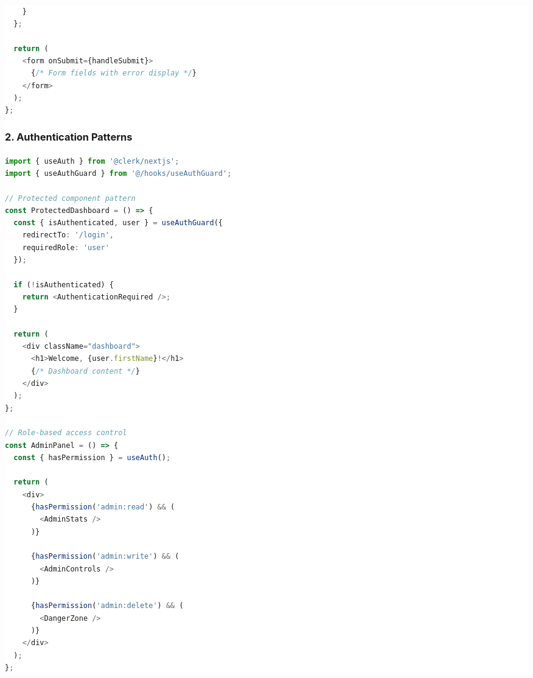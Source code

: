 ```typescript
    }
  };

  return (
    <form onSubmit={handleSubmit}>
      {/* Form fields with error display */}
    </form>
  );
};
```

### 2. Authentication Patterns

```typescript
import { useAuth } from '@clerk/nextjs';
import { useAuthGuard } from '@/hooks/useAuthGuard';

// Protected component pattern
const ProtectedDashboard = () => {
  const { isAuthenticated, user } = useAuthGuard({
    redirectTo: '/login',
    requiredRole: 'user'
  });

  if (!isAuthenticated) {
    return <AuthenticationRequired />;
  }

  return (
    <div className="dashboard">
      <h1>Welcome, {user.firstName}!</h1>
      {/* Dashboard content */}
    </div>
  );
};

// Role-based access control
const AdminPanel = () => {
  const { hasPermission } = useAuth();

  return (
    <div>
      {hasPermission('admin:read') && (
        <AdminStats />
      )}

      {hasPermission('admin:write') && (
        <AdminControls />
      )}

      {hasPermission('admin:delete') && (
        <DangerZone />
      )}
    </div>
  );
};
```

